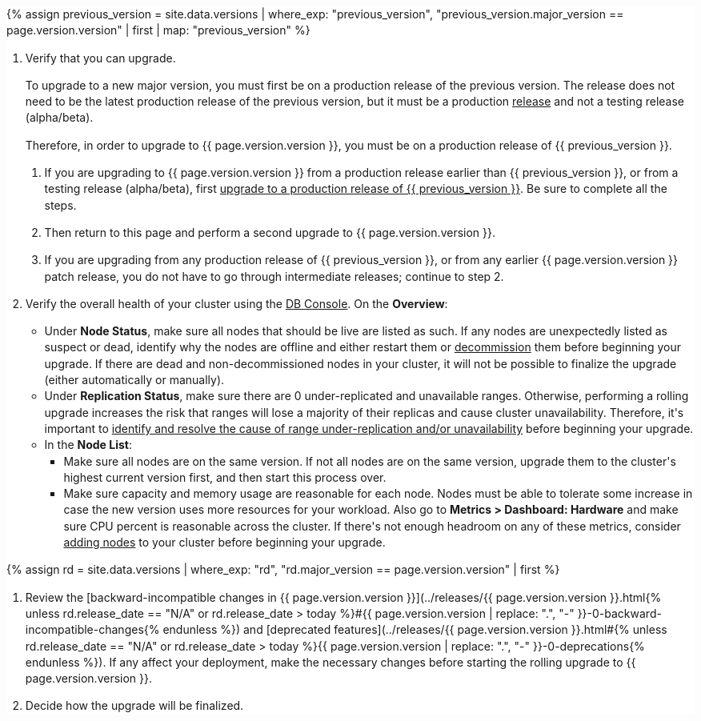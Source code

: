 {% assign previous_version = site.data.versions | where_exp: "previous_version", "previous_version.major_version == page.version.version" | first | map: "previous_version" %}

1. Verify that you can upgrade.

    To upgrade to a new major version, you must first be on a production release of the previous version. The release does not need to be the latest production release of the previous version, but it must be a production [release](../releases/index.html) and not a testing release (alpha/beta).

    Therefore, in order to upgrade to {{ page.version.version }}, you must be on a production release of {{ previous_version }}.

    1. If you are upgrading to {{ page.version.version }} from a production release earlier than {{ previous_version }}, or from a testing release (alpha/beta), first [upgrade to a production release of {{ previous_version }}](../v21.1/operate-cockroachdb-kubernetes.html?filters=helm#upgrade-the-cluster). Be sure to complete all the steps.

    1. Then return to this page and perform a second upgrade to {{ page.version.version }}.

    1. If you are upgrading from any production release of {{ previous_version }}, or from any earlier {{ page.version.version }} patch release, you do not have to go through intermediate releases; continue to step 2.

1. Verify the overall health of your cluster using the [DB Console](ui-overview.html). On the **Overview**:
    - Under **Node Status**, make sure all nodes that should be live are listed as such. If any nodes are unexpectedly listed as suspect or dead, identify why the nodes are offline and either restart them or [decommission](scale-cockroachdb-kubernetes.html?filters=helm#remove-nodes) them before beginning your upgrade. If there are dead and non-decommissioned nodes in your cluster, it will not be possible to finalize the upgrade (either automatically or manually).
    - Under **Replication Status**, make sure there are 0 under-replicated and unavailable ranges. Otherwise, performing a rolling upgrade increases the risk that ranges will lose a majority of their replicas and cause cluster unavailability. Therefore, it's important to [identify and resolve the cause of range under-replication and/or unavailability](cluster-setup-troubleshooting.html#replication-issues) before beginning your upgrade.
    - In the **Node List**:
        - Make sure all nodes are on the same version. If not all nodes are on the same version, upgrade them to the cluster's highest current version first, and then start this process over.
        - Make sure capacity and memory usage are reasonable for each node. Nodes must be able to tolerate some increase in case the new version uses more resources for your workload. Also go to **Metrics > Dashboard: Hardware** and make sure CPU percent is reasonable across the cluster. If there's not enough headroom on any of these metrics, consider [adding nodes](scale-cockroachdb-kubernetes.html?filters=helm#add-nodes) to your cluster before beginning your upgrade.

{% assign rd = site.data.versions | where_exp: "rd", "rd.major_version == page.version.version" | first %}

1. Review the [backward-incompatible changes in {{ page.version.version }}](../releases/{{ page.version.version }}.html{% unless rd.release_date == "N/A" or rd.release_date > today %}#{{ page.version.version | replace: ".", "-" }}-0-backward-incompatible-changes{% endunless %}) and [deprecated features](../releases/{{ page.version.version }}.html#{% unless rd.release_date == "N/A" or rd.release_date > today %}{{ page.version.version | replace: ".", "-" }}-0-deprecations{% endunless %}). If any affect your deployment, make the necessary changes before starting the rolling upgrade to {{ page.version.version }}.

1. Decide how the upgrade will be finalized.

